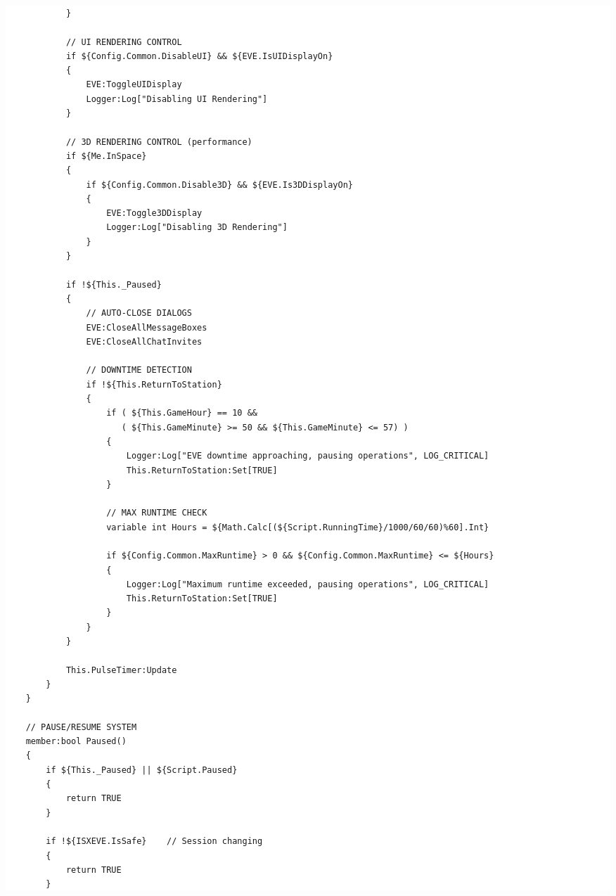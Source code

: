 ```lavish
            }

            // UI RENDERING CONTROL
            if ${Config.Common.DisableUI} && ${EVE.IsUIDisplayOn}
            {
                EVE:ToggleUIDisplay
                Logger:Log["Disabling UI Rendering"]
            }

            // 3D RENDERING CONTROL (performance)
            if ${Me.InSpace}
            {
                if ${Config.Common.Disable3D} && ${EVE.Is3DDisplayOn}
                {
                    EVE:Toggle3DDisplay
                    Logger:Log["Disabling 3D Rendering"]
                }
            }

            if !${This._Paused}
            {
                // AUTO-CLOSE DIALOGS
                EVE:CloseAllMessageBoxes
                EVE:CloseAllChatInvites

                // DOWNTIME DETECTION
                if !${This.ReturnToStation}
                {
                    if ( ${This.GameHour} == 10 &&
                       ( ${This.GameMinute} >= 50 && ${This.GameMinute} <= 57) )
                    {
                        Logger:Log["EVE downtime approaching, pausing operations", LOG_CRITICAL]
                        This.ReturnToStation:Set[TRUE]
                    }

                    // MAX RUNTIME CHECK
                    variable int Hours = ${Math.Calc[(${Script.RunningTime}/1000/60/60)%60].Int}

                    if ${Config.Common.MaxRuntime} > 0 && ${Config.Common.MaxRuntime} <= ${Hours}
                    {
                        Logger:Log["Maximum runtime exceeded, pausing operations", LOG_CRITICAL]
                        This.ReturnToStation:Set[TRUE]
                    }
                }
            }

            This.PulseTimer:Update
        }
    }

    // PAUSE/RESUME SYSTEM
    member:bool Paused()
    {
        if ${This._Paused} || ${Script.Paused}
        {
            return TRUE
        }

        if !${ISXEVE.IsSafe}    // Session changing
        {
            return TRUE
        }

```